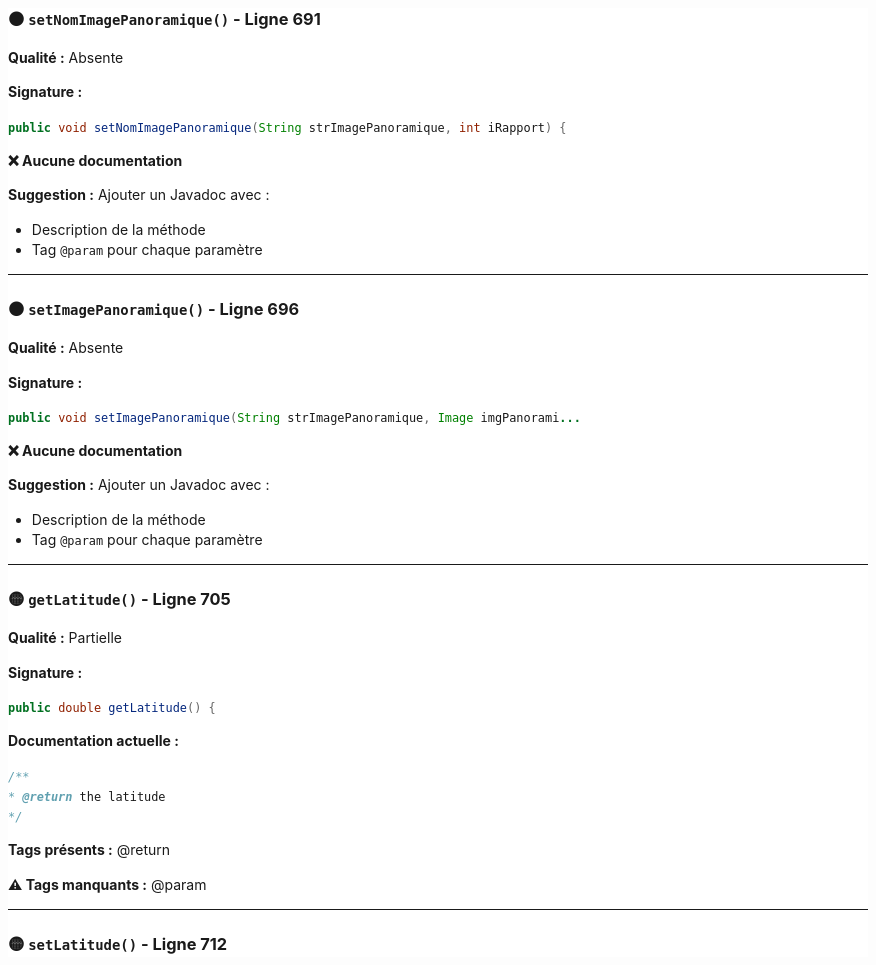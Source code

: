 
### ⚫ `setNomImagePanoramique()` - Ligne 691

**Qualité :** Absente

**Signature :**
```java
public void setNomImagePanoramique(String strImagePanoramique, int iRapport) {
```

**❌ Aucune documentation**

**Suggestion :** Ajouter un Javadoc avec :
- Description de la méthode
- Tag `@param` pour chaque paramètre

---

### ⚫ `setImagePanoramique()` - Ligne 696

**Qualité :** Absente

**Signature :**
```java
public void setImagePanoramique(String strImagePanoramique, Image imgPanorami...
```

**❌ Aucune documentation**

**Suggestion :** Ajouter un Javadoc avec :
- Description de la méthode
- Tag `@param` pour chaque paramètre

---

### 🟡 `getLatitude()` - Ligne 705

**Qualité :** Partielle

**Signature :**
```java
public double getLatitude() {
```

**Documentation actuelle :**
```java
/**
* @return the latitude
*/
```

**Tags présents :** @return

**⚠️ Tags manquants :** @param

---

### 🟡 `setLatitude()` - Ligne 712
